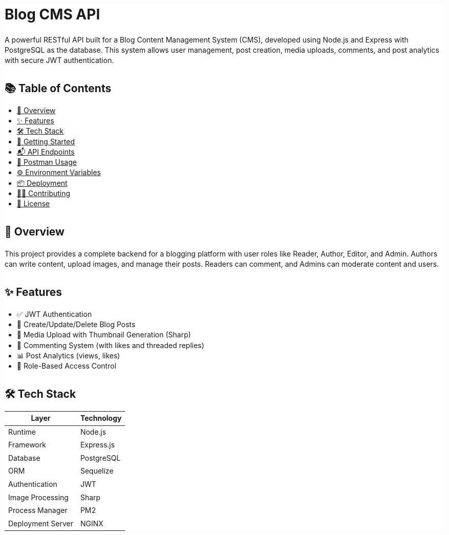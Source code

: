 # Blog CMS API

A powerful RESTful API built for a Blog Content Management System (CMS), developed using Node.js and Express with PostgreSQL as the database. This system allows user management, post creation, media uploads, comments, and post analytics with secure JWT authentication.


## 📚 Table of Contents

- [📌 Overview](#-overview)
- [✨ Features](#-features)
- [🛠️ Tech Stack](#-tech-stack)
- [🚀 Getting Started](#-getting-started)
- [📬 API Endpoints](#-api-endpoints)
- [🧪 Postman Usage](#-postman-usage)
- [⚙️ Environment Variables](#-environment-variables)
- [📦 Deployment](#-deployment)
- [🧑‍💻 Contributing](#-contributing)
- [📄 License](#-license)


## 📌 Overview

This project provides a complete backend for a blogging platform with user roles like Reader, Author, Editor, and Admin. Authors can write content, upload images, and manage their posts. Readers can comment, and Admins can moderate content and users.


## ✨ Features

- ✅ JWT Authentication
- 📝 Create/Update/Delete Blog Posts
- 📂 Media Upload with Thumbnail Generation (Sharp)
- 💬 Commenting System (with likes and threaded replies)
- 📊 Post Analytics (views, likes)
- 📎 Role-Based Access Control


## 🛠️ Tech Stack

| Layer              | Technology       |
|-------------------|------------------|
| Runtime            | Node.js          |
| Framework          | Express.js       |
| Database           | PostgreSQL       |
| ORM                | Sequelize        |
| Authentication     | JWT              |
| Image Processing   | Sharp            |
| Process Manager    | PM2              |
| Deployment Server  | NGINX            |
